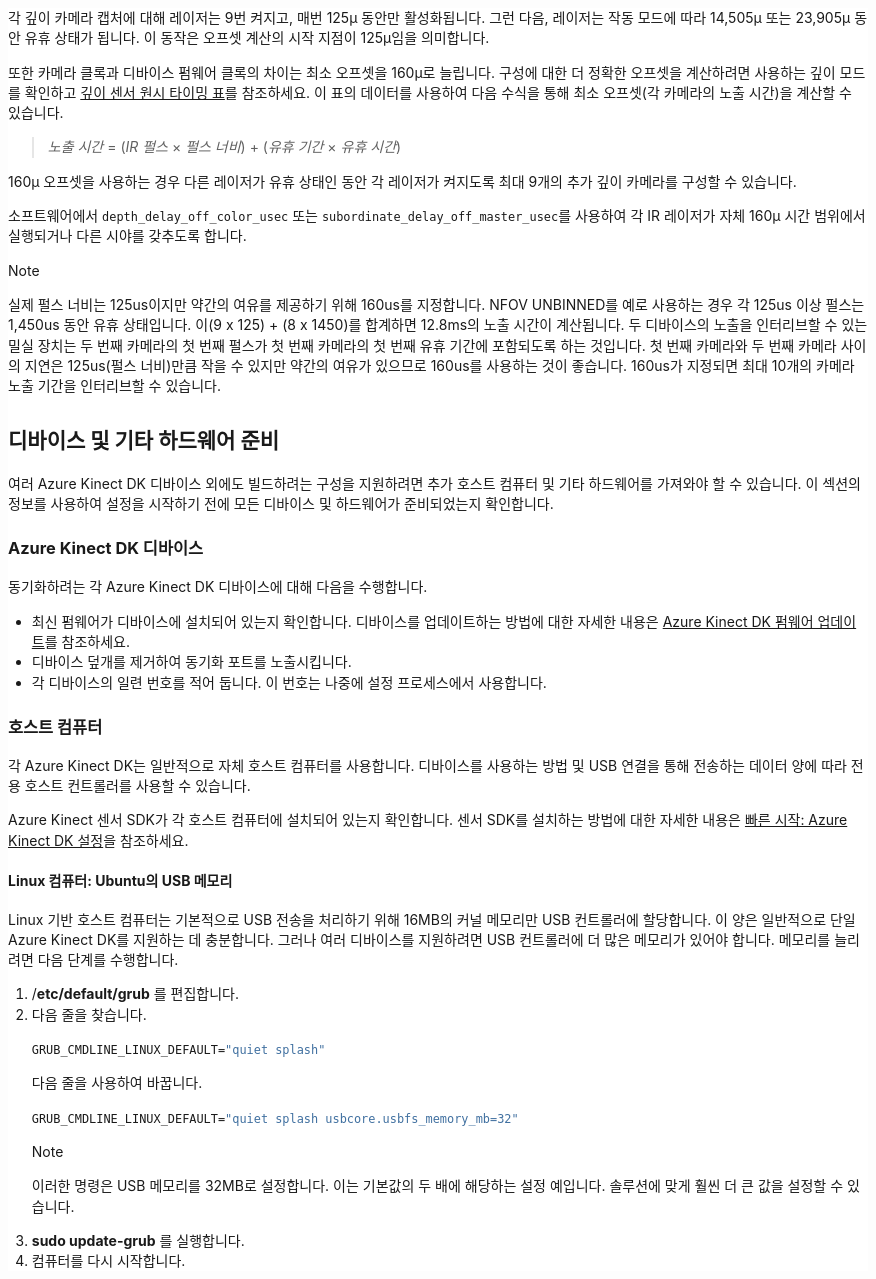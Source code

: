 각 깊이 카메라 캡처에 대해 레이저는 9번 켜지고, 매번 125&mu; 동안만 활성화됩니다. 그런 다음, 레이저는 작동 모드에 따라 14,505&mu; 또는 23,905&mu; 동안 유휴 상태가 됩니다. 이 동작은 오프셋 계산의 시작 지점이 125&mu;임을 의미합니다.

또한 카메라 클록과 디바이스 펌웨어 클록의 차이는 최소 오프셋을 160&mu;로 늘립니다. 구성에 대한 더 정확한 오프셋을 계산하려면 사용하는 깊이 모드를 확인하고 [깊이 센서 원시 타이밍 표](hardware-specification.md#depth-sensor-raw-timing)를 참조하세요. 이 표의 데이터를 사용하여 다음 수식을 통해 최소 오프셋(각 카메라의 노출 시간)을 계산할 수 있습니다.

> *노출 시간* = (*IR 펄스* &times; *펄스 너비*) + (*유휴 기간* &times; *유휴 시간*)

160&mu; 오프셋을 사용하는 경우 다른 레이저가 유휴 상태인 동안 각 레이저가 켜지도록 최대 9개의 추가 깊이 카메라를 구성할 수 있습니다.

소프트웨어에서 ```depth_delay_off_color_usec``` 또는 ```subordinate_delay_off_master_usec```를 사용하여 각 IR 레이저가 자체 160&mu; 시간 범위에서 실행되거나 다른 시야를 갖추도록 합니다.

> [!NOTE]  
> 실제 펄스 너비는 125us이지만 약간의 여유를 제공하기 위해 160us를 지정합니다. NFOV UNBINNED를 예로 사용하는 경우 각 125us 이상 펄스는 1,450us 동안 유휴 상태입니다. 이(9 x 125) + (8 x 1450)를 합계하면 12.8ms의 노출 시간이 계산됩니다. 두 디바이스의 노출을 인터리브할 수 있는 밀실 장치는 두 번째 카메라의 첫 번째 펄스가 첫 번째 카메라의 첫 번째 유휴 기간에 포함되도록 하는 것입니다. 첫 번째 카메라와 두 번째 카메라 사이의 지연은 125us(펄스 너비)만큼 작을 수 있지만 약간의 여유가 있으므로 160us를 사용하는 것이 좋습니다. 160us가 지정되면 최대 10개의 카메라 노출 기간을 인터리브할 수 있습니다.

## <a name="prepare-your-devices-and-other-hardware"></a>디바이스 및 기타 하드웨어 준비

여러 Azure Kinect DK 디바이스 외에도 빌드하려는 구성을 지원하려면 추가 호스트 컴퓨터 및 기타 하드웨어를 가져와야 할 수 있습니다. 이 섹션의 정보를 사용하여 설정을 시작하기 전에 모든 디바이스 및 하드웨어가 준비되었는지 확인합니다.

### <a name="azure-kinect-dk-devices"></a>Azure Kinect DK 디바이스

동기화하려는 각 Azure Kinect DK 디바이스에 대해 다음을 수행합니다.

- 최신 펌웨어가 디바이스에 설치되어 있는지 확인합니다. 디바이스를 업데이트하는 방법에 대한 자세한 내용은 [Azure Kinect DK 펌웨어 업데이트](update-device-firmware.md)를 참조하세요. 
- 디바이스 덮개를 제거하여 동기화 포트를 노출시킵니다.
- 각 디바이스의 일련 번호를 적어 둡니다. 이 번호는 나중에 설정 프로세스에서 사용합니다.

### <a name="host-computers"></a>호스트 컴퓨터

각 Azure Kinect DK는 일반적으로 자체 호스트 컴퓨터를 사용합니다. 디바이스를 사용하는 방법 및 USB 연결을 통해 전송하는 데이터 양에 따라 전용 호스트 컨트롤러를 사용할 수 있습니다. 

Azure Kinect 센서 SDK가 각 호스트 컴퓨터에 설치되어 있는지 확인합니다. 센서 SDK를 설치하는 방법에 대한 자세한 내용은 [빠른 시작: Azure Kinect DK 설정](set-up-azure-kinect-dk.md)을 참조하세요. 

#### <a name="linux-computers-usb-memory-on-ubuntu"></a>Linux 컴퓨터: Ubuntu의 USB 메모리

Linux 기반 호스트 컴퓨터는 기본적으로 USB 전송을 처리하기 위해 16MB의 커널 메모리만 USB 컨트롤러에 할당합니다. 이 양은 일반적으로 단일 Azure Kinect DK를 지원하는 데 충분합니다. 그러나 여러 디바이스를 지원하려면 USB 컨트롤러에 더 많은 메모리가 있어야 합니다. 메모리를 늘리려면 다음 단계를 수행합니다.

1. /**etc/default/grub** 를 편집합니다.
1. 다음 줄을 찾습니다.
   ```cmd
   GRUB_CMDLINE_LINUX_DEFAULT="quiet splash"
   ```
   다음 줄을 사용하여 바꿉니다.
   ```cmd
   GRUB_CMDLINE_LINUX_DEFAULT="quiet splash usbcore.usbfs_memory_mb=32"
   ```
   > [!NOTE]  
   > 이러한 명령은 USB 메모리를 32MB로 설정합니다. 이는 기본값의 두 배에 해당하는 설정 예입니다. 솔루션에 맞게 훨씬 더 큰 값을 설정할 수 있습니다.
1. **sudo update-grub** 를 실행합니다.
1. 컴퓨터를 다시 시작합니다.
